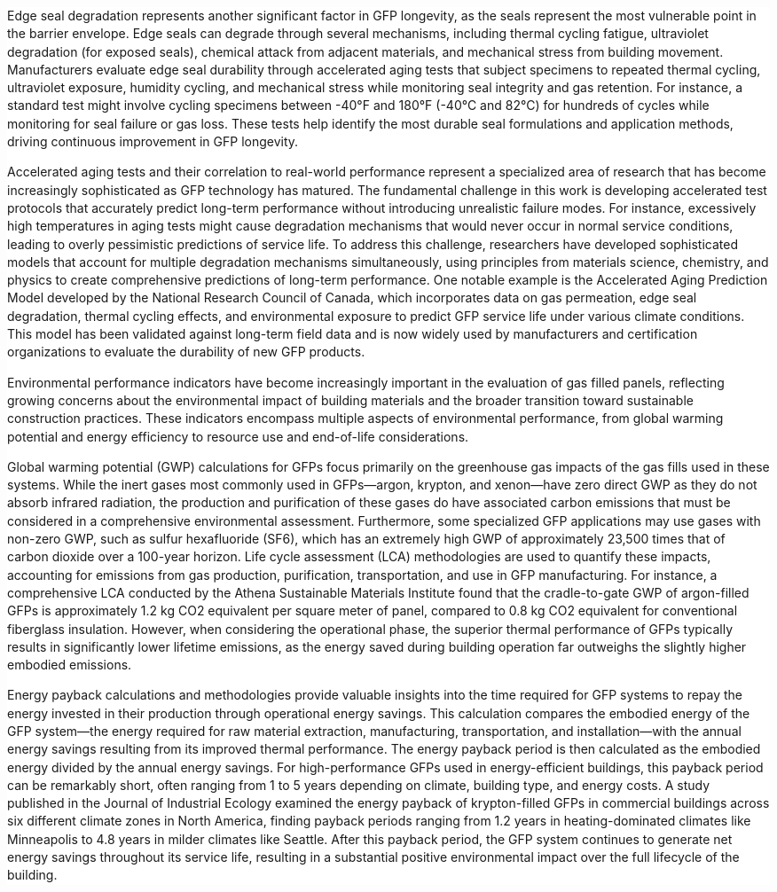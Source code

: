Edge seal degradation represents another significant factor in GFP longevity, as the seals represent the most vulnerable point in the barrier envelope. Edge seals can degrade through several mechanisms, including thermal cycling fatigue, ultraviolet degradation (for exposed seals), chemical attack from adjacent materials, and mechanical stress from building movement. Manufacturers evaluate edge seal durability through accelerated aging tests that subject specimens to repeated thermal cycling, ultraviolet exposure, humidity cycling, and mechanical stress while monitoring seal integrity and gas retention. For instance, a standard test might involve cycling specimens between -40°F and 180°F (-40°C and 82°C) for hundreds of cycles while monitoring for seal failure or gas loss. These tests help identify the most durable seal formulations and application methods, driving continuous improvement in GFP longevity.

Accelerated aging tests and their correlation to real-world performance represent a specialized area of research that has become increasingly sophisticated as GFP technology has matured. The fundamental challenge in this work is developing accelerated test protocols that accurately predict long-term performance without introducing unrealistic failure modes. For instance, excessively high temperatures in aging tests might cause degradation mechanisms that would never occur in normal service conditions, leading to overly pessimistic predictions of service life. To address this challenge, researchers have developed sophisticated models that account for multiple degradation mechanisms simultaneously, using principles from materials science, chemistry, and physics to create comprehensive predictions of long-term performance. One notable example is the Accelerated Aging Prediction Model developed by the National Research Council of Canada, which incorporates data on gas permeation, edge seal degradation, thermal cycling effects, and environmental exposure to predict GFP service life under various climate conditions. This model has been validated against long-term field data and is now widely used by manufacturers and certification organizations to evaluate the durability of new GFP products.

Environmental performance indicators have become increasingly important in the evaluation of gas filled panels, reflecting growing concerns about the environmental impact of building materials and the broader transition toward sustainable construction practices. These indicators encompass multiple aspects of environmental performance, from global warming potential and energy efficiency to resource use and end-of-life considerations.

Global warming potential (GWP) calculations for GFPs focus primarily on the greenhouse gas impacts of the gas fills used in these systems. While the inert gases most commonly used in GFPs—argon, krypton, and xenon—have zero direct GWP as they do not absorb infrared radiation, the production and purification of these gases do have associated carbon emissions that must be considered in a comprehensive environmental assessment. Furthermore, some specialized GFP applications may use gases with non-zero GWP, such as sulfur hexafluoride (SF6), which has an extremely high GWP of approximately 23,500 times that of carbon dioxide over a 100-year horizon. Life cycle assessment (LCA) methodologies are used to quantify these impacts, accounting for emissions from gas production, purification, transportation, and use in GFP manufacturing. For instance, a comprehensive LCA conducted by the Athena Sustainable Materials Institute found that the cradle-to-gate GWP of argon-filled GFPs is approximately 1.2 kg CO2 equivalent per square meter of panel, compared to 0.8 kg CO2 equivalent for conventional fiberglass insulation. However, when considering the operational phase, the superior thermal performance of GFPs typically results in significantly lower lifetime emissions, as the energy saved during building operation far outweighs the slightly higher embodied emissions.

Energy payback calculations and methodologies provide valuable insights into the time required for GFP systems to repay the energy invested in their production through operational energy savings. This calculation compares the embodied energy of the GFP system—the energy required for raw material extraction, manufacturing, transportation, and installation—with the annual energy savings resulting from its improved thermal performance. The energy payback period is then calculated as the embodied energy divided by the annual energy savings. For high-performance GFPs used in energy-efficient buildings, this payback period can be remarkably short, often ranging from 1 to 5 years depending on climate, building type, and energy costs. A study published in the Journal of Industrial Ecology examined the energy payback of krypton-filled GFPs in commercial buildings across six different climate zones in North America, finding payback periods ranging from 1.2 years in heating-dominated climates like Minneapolis to 4.8 years in milder climates like Seattle. After this payback period, the GFP system continues to generate net energy savings throughout its service life, resulting in a substantial positive environmental impact over the full lifecycle of the building.
